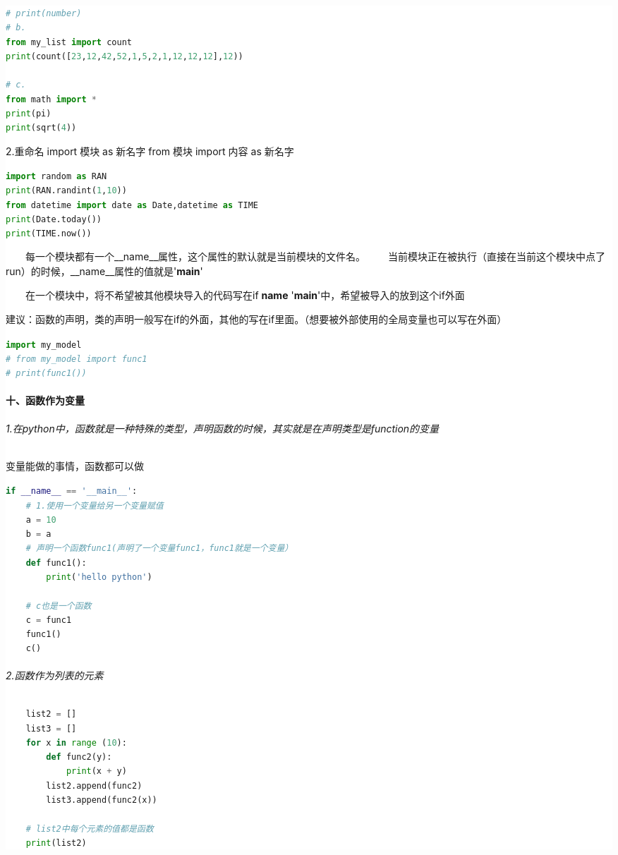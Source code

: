 ```python
# print(number)
# b.
from my_list import count
print(count([23,12,42,52,1,5,2,1,12,12,12],12))

# c.
from math import *
print(pi)
print(sqrt(4))

```
2.重命名
import 模块 as 新名字
from 模块 import 内容 as 新名字
```python
import random as RAN
print(RAN.randint(1,10))
from datetime import date as Date,datetime as TIME
print(Date.today())
print(TIME.now())
```
&emsp;&emsp;每一个模块都有一个__name__属性，这个属性的默认就是当前模块的文件名。
&emsp;&emsp;当前模块正在被执行（直接在当前这个模块中点了run）的时候，__name__属性的值就是'__main__'

&emsp;&emsp;在一个模块中，将不希望被其他模块导入的代码写在if __name__ '__main__'中，希望被导入的放到这个if外面

建议：函数的声明，类的声明一般写在if的外面，其他的写在if里面。（想要被外部使用的全局变量也可以写在外面）
```python
import my_model
# from my_model import func1
# print(func1())

```

#### 十、函数作为变量

###### 1.在python中，函数就是一种特殊的类型，声明函数的时候，其实就是在声明类型是function的变量

变量能做的事情，函数都可以做

```python
if __name__ == '__main__':
    # 1.使用一个变量给另一个变量赋值
    a = 10
    b = a
    # 声明一个函数func1(声明了一个变量func1，func1就是一个变量）
    def func1():
        print('hello python')

    # c也是一个函数
    c = func1
    func1()
    c()
```
######  2.函数作为列表的元素
```python
    list2 = []
    list3 = []
    for x in range (10):
        def func2(y):
            print(x + y)
        list2.append(func2)
        list3.append(func2(x))

    # list2中每个元素的值都是函数
    print(list2)
```